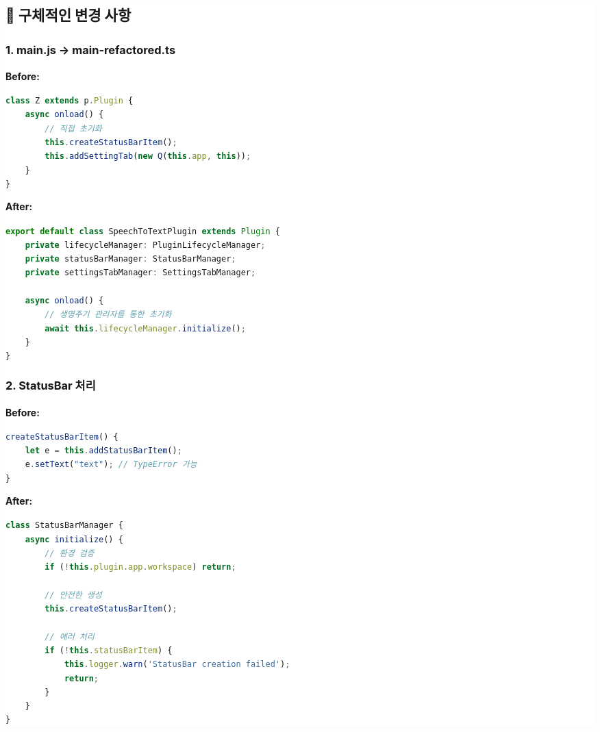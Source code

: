 ## 🔄 구체적인 변경 사항

### 1. main.js → main-refactored.ts

**Before:**
```javascript
class Z extends p.Plugin {
    async onload() {
        // 직접 초기화
        this.createStatusBarItem();
        this.addSettingTab(new Q(this.app, this));
    }
}
```

**After:**
```typescript
export default class SpeechToTextPlugin extends Plugin {
    private lifecycleManager: PluginLifecycleManager;
    private statusBarManager: StatusBarManager;
    private settingsTabManager: SettingsTabManager;

    async onload() {
        // 생명주기 관리자를 통한 초기화
        await this.lifecycleManager.initialize();
    }
}
```

### 2. StatusBar 처리

**Before:**
```javascript
createStatusBarItem() {
    let e = this.addStatusBarItem();
    e.setText("text"); // TypeError 가능
}
```

**After:**
```typescript
class StatusBarManager {
    async initialize() {
        // 환경 검증
        if (!this.plugin.app.workspace) return;
        
        // 안전한 생성
        this.createStatusBarItem();
        
        // 에러 처리
        if (!this.statusBarItem) {
            this.logger.warn('StatusBar creation failed');
            return;
        }
    }
}
```
